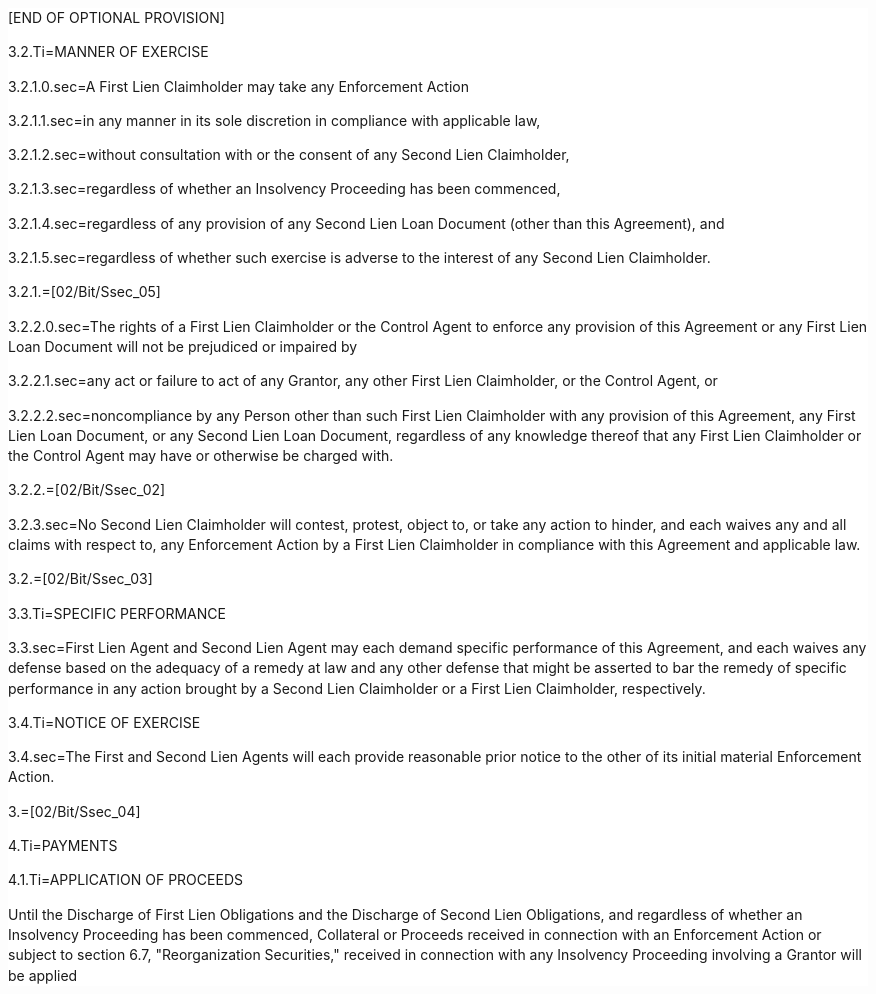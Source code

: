 [END OF OPTIONAL PROVISION]

3.2.Ti=MANNER OF EXERCISE

3.2.1.0.sec=A First Lien Claimholder may take any Enforcement Action

3.2.1.1.sec=in any manner in its sole discretion in compliance with applicable law,

3.2.1.2.sec=without consultation with or the consent of any Second Lien Claimholder,

3.2.1.3.sec=regardless of whether an Insolvency Proceeding has been commenced,

3.2.1.4.sec=regardless of any provision of any Second Lien Loan Document (other than this Agreement), and

3.2.1.5.sec=regardless of whether such exercise is adverse to the interest of any Second Lien Claimholder.

3.2.1.=[02/Bit/Ssec_05]

3.2.2.0.sec=The rights of a First Lien Claimholder or the Control Agent to enforce any provision of this Agreement or any First Lien Loan Document will not be prejudiced or impaired by

3.2.2.1.sec=any act or failure to act of any Grantor, any other First Lien Claimholder, or the Control Agent, or

3.2.2.2.sec=noncompliance by any Person other than such First Lien Claimholder with any provision of this Agreement, any First Lien Loan Document, or any Second Lien Loan Document, regardless of any knowledge thereof that any First Lien Claimholder or the Control Agent may have or otherwise be charged with.

3.2.2.=[02/Bit/Ssec_02]

3.2.3.sec=No Second Lien Claimholder will contest, protest, object to, or take any action to hinder, and each waives any and all claims with respect to, any Enforcement Action by a First Lien Claimholder in compliance with this Agreement and applicable law.

3.2.=[02/Bit/Ssec_03]

3.3.Ti=SPECIFIC PERFORMANCE

3.3.sec=First Lien Agent and Second Lien Agent may each demand specific performance of this Agreement, and each waives any defense based on the adequacy of a remedy at law and any other defense that might be asserted to bar the remedy of specific performance in any action brought by a Second Lien Claimholder or a First Lien Claimholder, respectively.

3.4.Ti=NOTICE OF EXERCISE

3.4.sec=The First and Second Lien Agents will each provide reasonable prior notice to the other of its initial material Enforcement Action.

3.=[02/Bit/Ssec_04]


4.Ti=PAYMENTS

4.1.Ti=APPLICATION OF PROCEEDS

Until the Discharge of First Lien Obligations and the Discharge of Second Lien Obligations, and regardless of whether an Insolvency Proceeding has been commenced, Collateral or Proceeds received in connection with an Enforcement Action or subject to section 6.7, "Reorganization Securities," received in connection with any Insolvency Proceeding involving a Grantor will be applied
